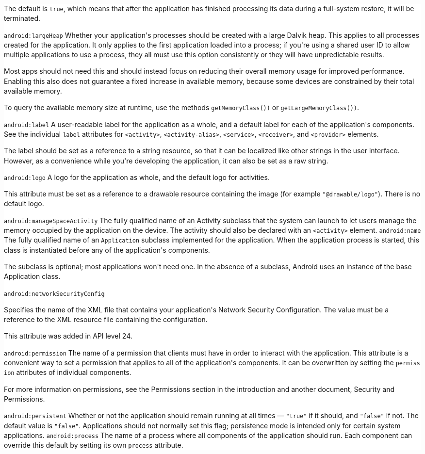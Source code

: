 The default is `true`, which means that after the application has finished processing its data during a full-system restore, it will be terminated.

`android:largeHeap` Whether your application's processes should be created with a large Dalvik heap. This applies to all processes created for the application. It only applies to the first application loaded into a process; if you're using a shared user ID to allow multiple applications to use a process, they all must use this option consistently or they will have unpredictable results.

Most apps should not need this and should instead focus on reducing their overall memory usage for improved performance. Enabling this also does not guarantee a fixed increase in available memory, because some devices are constrained by their total available memory.

To query the available memory size at runtime, use the methods `getMemoryClass())` or `getLargeMemoryClass())`.

`android:label` A user-readable label for the application as a whole, and a default label for each of the application's components. See the individual `label` attributes for `<activity>`, `<activity-alias>`, `<service>`, `<receiver>`, and `<provider>` elements.

The label should be set as a reference to a string resource, so that it can be localized like other strings in the user interface. However, as a convenience while you're developing the application, it can also be set as a raw string.

`android:logo` A logo for the application as whole, and the default logo for activities.

This attribute must be set as a reference to a drawable resource containing the image (for example `"@drawable/logo"`). There is no default logo.

`android:manageSpaceActivity` The fully qualified name of an Activity subclass that the system can launch to let users manage the memory occupied by the application on the device. The activity should also be declared with an `<activity>` element. `android:name` The fully qualified name of an `Application` subclass implemented for the application. When the application process is started, this class is instantiated before any of the application's components.

The subclass is optional; most applications won't need one. In the absence of a subclass, Android uses an instance of the base Application class.

`android:networkSecurityConfig`

Specifies the name of the XML file that contains your application's Network Security Configuration. The value must be a reference to the XML resource file containing the configuration.

This attribute was added in API level 24.

`android:permission` The name of a permission that clients must have in order to interact with the application. This attribute is a convenient way to set a permission that applies to all of the application's components. It can be overwritten by setting the `permission` attributes of individual components.

For more information on permissions, see the Permissions section in the introduction and another document, Security and Permissions.

`android:persistent` Whether or not the application should remain running at all times — `"true"` if it should, and `"false"` if not. The default value is `"false"`. Applications should not normally set this flag; persistence mode is intended only for certain system applications. `android:process` The name of a process where all components of the application should run. Each component can override this default by setting its own `process` attribute.
